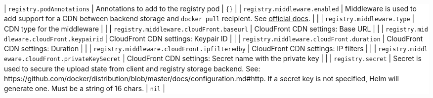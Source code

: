 | `registry.podAnnotations`                         | Annotations to add to the registry pod                                                                                                                                                                                                                                                                                                                                                                                                                                                           | `{}`                                                                                |
| `registry.middleware.enabled`                     | Middleware is used to add support for a CDN between backend storage and `docker pull` recipient.  See [official docs](https://github.com/docker/distribution/blob/master/docs/configuration.md#middleware).                                                                                                                                                                                                                                                                                      |                                                                                     |
| `registry.middleware.type`                        | CDN type for the middleware                                                                                                                                                                                                                                                                                                                                                                                                                                                                      |                                                                                     |
| `registry.middleware.cloudFront.baseurl`          | CloudFront CDN settings: Base URL                                                                                                                                                                                                                                                                                                                                                                                                                                                                |                                                                                     |
| `registry.middleware.cloudFront.keypairid`        | CloudFront CDN settings: Keypair ID                                                                                                                                                                                                                                                                                                                                                                                                                                                              |                                                                                     |
| `registry.middleware.cloudFront.duration`         | CloudFront CDN settings: Duration                                                                                                                                                                                                                                                                                                                                                                                                                                                                |                                                                                     |
| `registry.middleware.cloudFront.ipfilteredby`     | CloudFront CDN settings: IP filters                                                                                                                                                                                                                                                                                                                                                                                                                                                              |                                                                                     |
| `registry.middleware.cloudFront.privateKeySecret` | CloudFront CDN settings: Secret name with the private key                                                                                                                                                                                                                                                                                                                                                                                                                                        |                                                                                     |
| `registry.secret`                                 | Secret is used to secure the upload state from client and registry storage backend. See: https://github.com/docker/distribution/blob/master/docs/configuration.md#http. If a secret key is not specified, Helm will generate one. Must be a string of 16 chars.                                                                                                                                                                                                                                  | `nil`                                                                               |